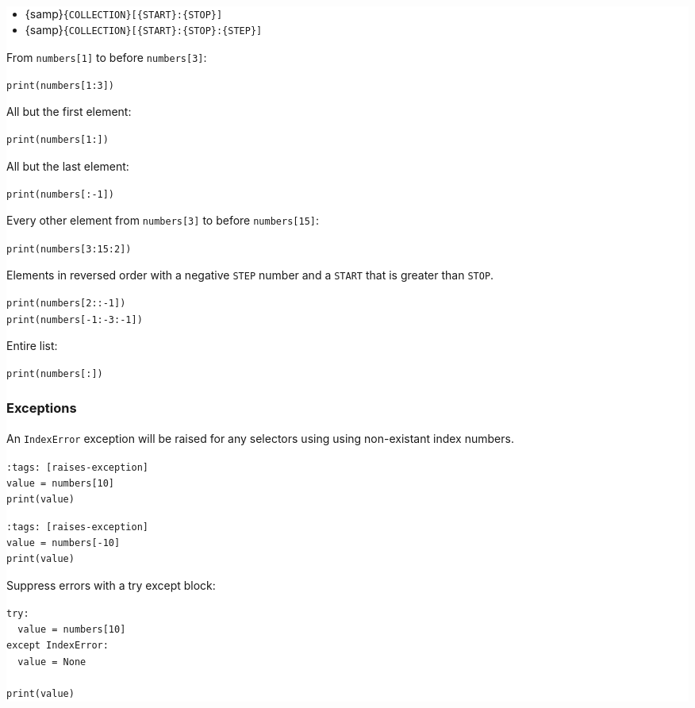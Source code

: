 * {samp}`{COLLECTION}[{START}:{STOP}]`
* {samp}`{COLLECTION}[{START}:{STOP}:{STEP}]`

From `numbers[1]` to before `numbers[3]`:

```{code-cell} python
print(numbers[1:3])
```

All but the first element:

```{code-cell} python
print(numbers[1:])
```

All but the last element:

```{code-cell} python
print(numbers[:-1])
```

Every other element from `numbers[3]` to before `numbers[15]`:

```{code-cell} python
print(numbers[3:15:2])
```

Elements in reversed order with a negative `STEP` number and a `START` that is
greater than `STOP`.

```{code-cell} python
print(numbers[2::-1])
print(numbers[-1:-3:-1])
```

Entire list:

```{code-cell} python
print(numbers[:])
```

### Exceptions

An `IndexError` exception will be raised for any selectors using using
non-existant index numbers.

```{code-cell} python
:tags: [raises-exception]
value = numbers[10]
print(value)
```

```{code-cell} python
:tags: [raises-exception]
value = numbers[-10]
print(value)
```

Suppress errors with a try except block:

```{code-cell} python
try:
  value = numbers[10]
except IndexError:
  value = None

print(value)
```


[launch]: ../assets/rocket-icon.png
[live]: ../assets/live-icon.png